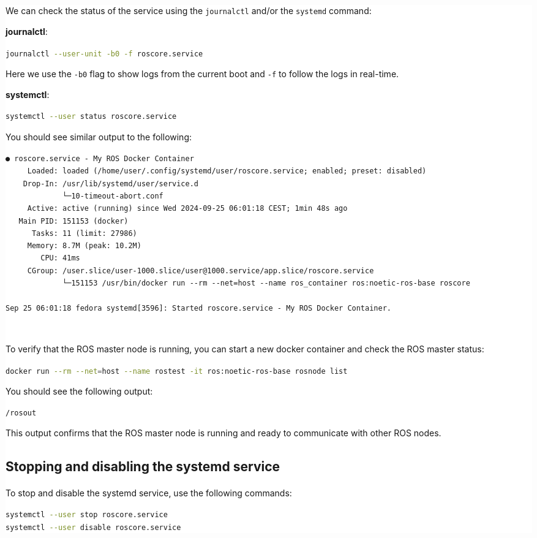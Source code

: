 
We can check the status of the service using the `journalctl` and/or the `systemd` command:

**journalctl**:

```bash
journalctl --user-unit -b0 -f roscore.service
```
Here we use the `-b0` flag to show logs from the current boot and `-f` to follow the logs in real-time.


**systemctl**:
```bash
systemctl --user status roscore.service
```

You should see similar output to the following:

```shell
● roscore.service - My ROS Docker Container
     Loaded: loaded (/home/user/.config/systemd/user/roscore.service; enabled; preset: disabled)
    Drop-In: /usr/lib/systemd/user/service.d
             └─10-timeout-abort.conf
     Active: active (running) since Wed 2024-09-25 06:01:18 CEST; 1min 48s ago
   Main PID: 151153 (docker)
      Tasks: 11 (limit: 27986)
     Memory: 8.7M (peak: 10.2M)
        CPU: 41ms
     CGroup: /user.slice/user-1000.slice/user@1000.service/app.slice/roscore.service
             └─151153 /usr/bin/docker run --rm --net=host --name ros_container ros:noetic-ros-base roscore

Sep 25 06:01:18 fedora systemd[3596]: Started roscore.service - My ROS Docker Container.
```

<br/>

To verify that the ROS master node is running, you can start a new docker container and check the ROS master status:

```bash
docker run --rm --net=host --name rostest -it ros:noetic-ros-base rosnode list
```

You should see the following output:

```shell
/rosout
```

This output confirms that the ROS master node is running and ready to communicate with other ROS nodes.


## Stopping and disabling the systemd service

To stop and disable the systemd service, use the following commands:

```bash
systemctl --user stop roscore.service
systemctl --user disable roscore.service
```


[^footnote-Enrich23-1]: Novotny, G., Schwaiger, S., Muster, L., Aburaia, M., & Wöber, W. (2023). On the Applicability of Docker Containers and systemd Services for Search and Rescue Applications. In A. Müller, M. Nader, & H. Gattringer (Eds.), Proceedings of the Austrian Robotics Workshop (pp. 19–24). Johannes Kepler University. [https://www.joanneum.at/fileadmin/ROBOTICS/ARW_Proceedings/2023_ARW_Proceedings.pdf](https://www.joanneum.at/fileadmin/ROBOTICS/ARW_Proceedings/2023_ARW_Proceedings.pdf)
[^footnote-DockerInstall]: For more detailed instructions on installing Docker on Ubuntu, refer to the official Docker documentation: https://docs.docker.com/engine/install/
[^footnote-Code1]: [https://github.com/TW-Robotics/search-and-rescue-robot-2024/blob/main/robot/systemd/taurob%40.service](https://github.com/TW-Robotics/search-and-rescue-robot-2024/blob/main/robot/systemd/taurob%40.service)